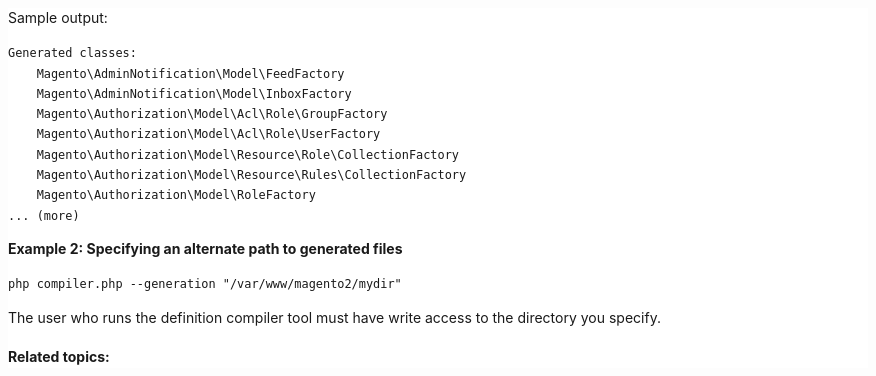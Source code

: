 Sample output:

	Generated classes:
        Magento\AdminNotification\Model\FeedFactory
        Magento\AdminNotification\Model\InboxFactory
        Magento\Authorization\Model\Acl\Role\GroupFactory
        Magento\Authorization\Model\Acl\Role\UserFactory
        Magento\Authorization\Model\Resource\Role\CollectionFactory
        Magento\Authorization\Model\Resource\Rules\CollectionFactory
        Magento\Authorization\Model\RoleFactory
	... (more)
	
**Example 2: Specifying an alternate path to generated files**

	php compiler.php --generation "/var/www/magento2/mydir"
	
<div class="bs-callout bs-callout-info" id="info">
<span class="glyphicon-class">
  <p>The user who runs the definition compiler tool must have write access to the directory you specify.</p></span>
</div>


#### Related topics:

